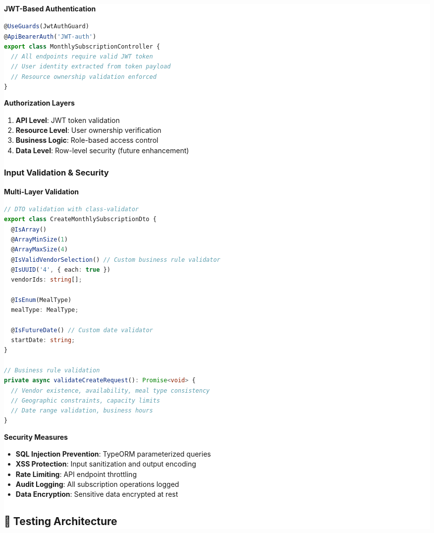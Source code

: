 **JWT-Based Authentication**
```typescript
@UseGuards(JwtAuthGuard)
@ApiBearerAuth('JWT-auth')
export class MonthlySubscriptionController {
  // All endpoints require valid JWT token
  // User identity extracted from token payload
  // Resource ownership validation enforced
}
```

**Authorization Layers**
1. **API Level**: JWT token validation
2. **Resource Level**: User ownership verification
3. **Business Logic**: Role-based access control
4. **Data Level**: Row-level security (future enhancement)

### Input Validation & Security

**Multi-Layer Validation**
```typescript
// DTO validation with class-validator
export class CreateMonthlySubscriptionDto {
  @IsArray()
  @ArrayMinSize(1)
  @ArrayMaxSize(4)
  @IsValidVendorSelection() // Custom business rule validator
  @IsUUID('4', { each: true })
  vendorIds: string[];
  
  @IsEnum(MealType)
  mealType: MealType;
  
  @IsFutureDate() // Custom date validator
  startDate: string;
}

// Business rule validation
private async validateCreateRequest(): Promise<void> {
  // Vendor existence, availability, meal type consistency
  // Geographic constraints, capacity limits
  // Date range validation, business hours
}
```

**Security Measures**
- **SQL Injection Prevention**: TypeORM parameterized queries
- **XSS Protection**: Input sanitization and output encoding
- **Rate Limiting**: API endpoint throttling
- **Audit Logging**: All subscription operations logged
- **Data Encryption**: Sensitive data encrypted at rest

## 🧪 Testing Architecture
